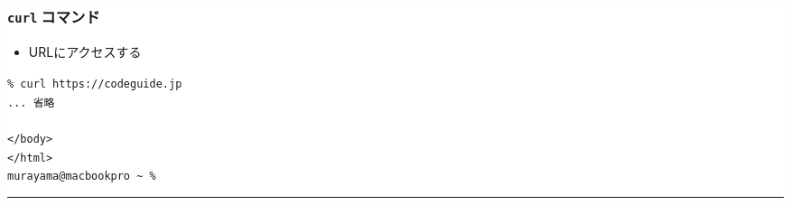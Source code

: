 ### `curl` コマンド

* URLにアクセスする

```
% curl https://codeguide.jp
... 省略

</body>
</html>
murayama@macbookpro ~ % 
```

---